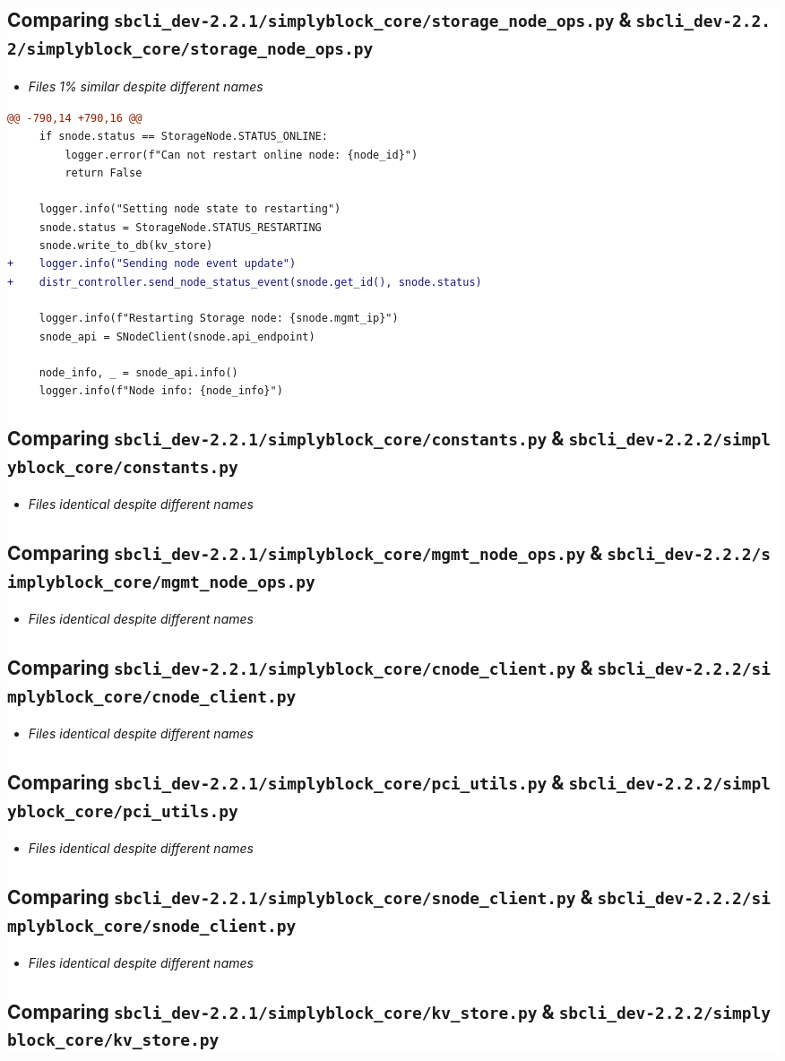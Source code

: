 ## Comparing `sbcli_dev-2.2.1/simplyblock_core/storage_node_ops.py` & `sbcli_dev-2.2.2/simplyblock_core/storage_node_ops.py`

 * *Files 1% similar despite different names*

```diff
@@ -790,14 +790,16 @@
     if snode.status == StorageNode.STATUS_ONLINE:
         logger.error(f"Can not restart online node: {node_id}")
         return False
 
     logger.info("Setting node state to restarting")
     snode.status = StorageNode.STATUS_RESTARTING
     snode.write_to_db(kv_store)
+    logger.info("Sending node event update")
+    distr_controller.send_node_status_event(snode.get_id(), snode.status)
 
     logger.info(f"Restarting Storage node: {snode.mgmt_ip}")
     snode_api = SNodeClient(snode.api_endpoint)
 
     node_info, _ = snode_api.info()
     logger.info(f"Node info: {node_info}")
```

## Comparing `sbcli_dev-2.2.1/simplyblock_core/constants.py` & `sbcli_dev-2.2.2/simplyblock_core/constants.py`

 * *Files identical despite different names*

## Comparing `sbcli_dev-2.2.1/simplyblock_core/mgmt_node_ops.py` & `sbcli_dev-2.2.2/simplyblock_core/mgmt_node_ops.py`

 * *Files identical despite different names*

## Comparing `sbcli_dev-2.2.1/simplyblock_core/cnode_client.py` & `sbcli_dev-2.2.2/simplyblock_core/cnode_client.py`

 * *Files identical despite different names*

## Comparing `sbcli_dev-2.2.1/simplyblock_core/pci_utils.py` & `sbcli_dev-2.2.2/simplyblock_core/pci_utils.py`

 * *Files identical despite different names*

## Comparing `sbcli_dev-2.2.1/simplyblock_core/snode_client.py` & `sbcli_dev-2.2.2/simplyblock_core/snode_client.py`

 * *Files identical despite different names*

## Comparing `sbcli_dev-2.2.1/simplyblock_core/kv_store.py` & `sbcli_dev-2.2.2/simplyblock_core/kv_store.py`
